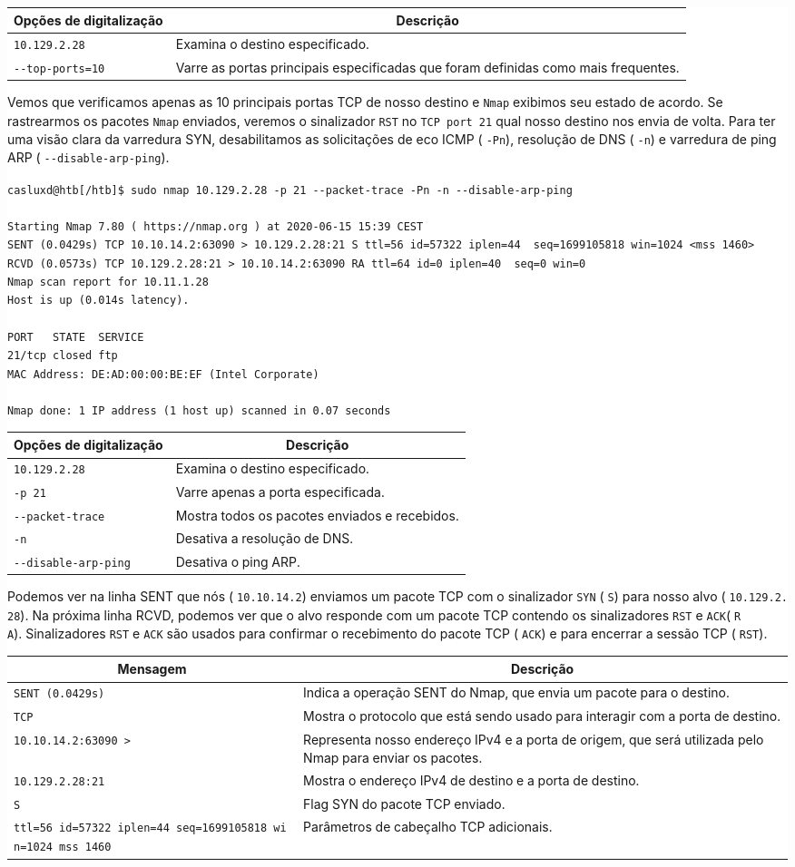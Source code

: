 |**Opções de digitalização**|**Descrição**|
|---|---|
|`10.129.2.28`|Examina o destino especificado.|
|`--top-ports=10`|Varre as portas principais especificadas que foram definidas como mais frequentes.|

Vemos que verificamos apenas as 10 principais portas TCP de nosso destino e `Nmap` exibimos seu estado de acordo. Se rastrearmos os pacotes `Nmap` enviados, veremos o sinalizador `RST` no `TCP port 21` qual nosso destino nos envia de volta. Para ter uma visão clara da varredura SYN, desabilitamos as solicitações de eco ICMP ( `-Pn`), resolução de DNS ( `-n`) e varredura de ping ARP ( `--disable-arp-ping`).

```shell-session
casluxd@htb[/htb]$ sudo nmap 10.129.2.28 -p 21 --packet-trace -Pn -n --disable-arp-ping

Starting Nmap 7.80 ( https://nmap.org ) at 2020-06-15 15:39 CEST
SENT (0.0429s) TCP 10.10.14.2:63090 > 10.129.2.28:21 S ttl=56 id=57322 iplen=44  seq=1699105818 win=1024 <mss 1460>
RCVD (0.0573s) TCP 10.129.2.28:21 > 10.10.14.2:63090 RA ttl=64 id=0 iplen=40  seq=0 win=0
Nmap scan report for 10.11.1.28
Host is up (0.014s latency).

PORT   STATE  SERVICE
21/tcp closed ftp
MAC Address: DE:AD:00:00:BE:EF (Intel Corporate)

Nmap done: 1 IP address (1 host up) scanned in 0.07 seconds
```

|**Opções de digitalização**|**Descrição**|
|---|---|
|`10.129.2.28`|Examina o destino especificado.|
|`-p 21`|Varre apenas a porta especificada.|
|`--packet-trace`|Mostra todos os pacotes enviados e recebidos.|
|`-n`|Desativa a resolução de DNS.|
|`--disable-arp-ping`|Desativa o ping ARP.|

Podemos ver na linha SENT que nós ( `10.10.14.2`) enviamos um pacote TCP com o sinalizador `SYN` ( `S`) para nosso alvo ( `10.129.2.28`). Na próxima linha RCVD, podemos ver que o alvo responde com um pacote TCP contendo os sinalizadores `RST` e `ACK`( `RA`). Sinalizadores `RST` e `ACK` são usados ​​para confirmar o recebimento do pacote TCP ( `ACK`) e para encerrar a sessão TCP ( `RST`).

|**Mensagem**|**Descrição**|
|---|---|
|`SENT (0.0429s)`|Indica a operação SENT do Nmap, que envia um pacote para o destino.|
|`TCP`|Mostra o protocolo que está sendo usado para interagir com a porta de destino.|
|`10.10.14.2:63090 >`|Representa nosso endereço IPv4 e a porta de origem, que será utilizada pelo Nmap para enviar os pacotes.|
|`10.129.2.28:21`|Mostra o endereço IPv4 de destino e a porta de destino.|
|`S`|Flag SYN do pacote TCP enviado.|
|`ttl=56 id=57322 iplen=44 seq=1699105818 win=1024 mss 1460`|Parâmetros de cabeçalho TCP adicionais.|
